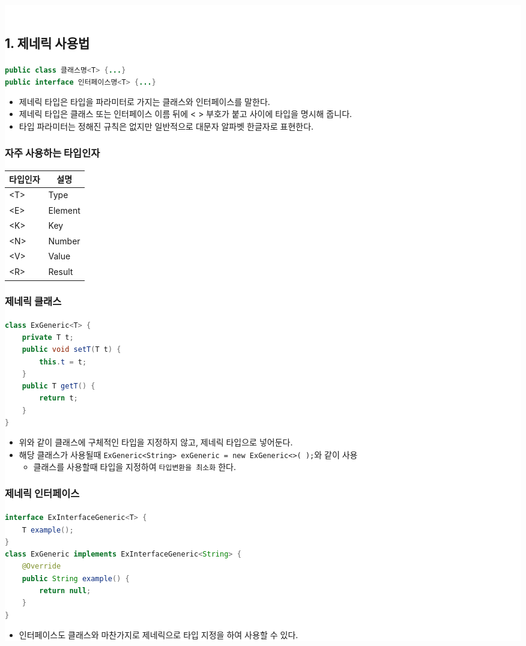 <br>

## 1. 제네릭 사용법
```java
public class 클래스명<T> {...}
public interface 인터페이스명<T> {...}
```
- 제네릭 타입은 타입을 파라미터로 가지는 클래스와 인터페이스를 말한다.
- 제네릭 타입은 클래스 또는 인터페이스 이름 뒤에 < > 부호가 붙고 사이에 타입을 명시해 줍니다.
- 타입 파라미터는 정해진 규칙은 없지만 일반적으로 대문자 알파벳 한글자로 표현한다.

### 자주 사용하는 타입인자
| 타입인자 | 설명 |
| --- | --- |
| \<T> | Type |
| \<E> | Element |
| \<K> | Key |
| \<N> | Number |
| \<V> | Value |
| \<R> | Result |

### 제네릭 클래스
```java
class ExGeneric<T> {	
    private T t;
    public void setT(T t) {
        this.t = t;
    }        
    public T getT() {
        return t;    
    }
}
```
- 위와 같이 클래스에 구체적인 타입을 지정하지 않고, 제네릭 타입으로 넣어둔다.
- 해당 클래스가 사용될때 `ExGeneric<String> exGeneric = new ExGeneric<>( );`와 같이 사용
  - 클래스를 사용할때 타입을 지정하여 `타입변환을 최소화` 한다.

### 제네릭 인터페이스
```java
interface ExInterfaceGeneric<T> {
    T example();
} 
class ExGeneric implements ExInterfaceGeneric<String> {
    @Override    
    public String example() {
        return null;    
    }
}
```
- 인터페이스도 클래스와 마찬가지로 제네릭으로 타입 지정을 하여 사용할 수 있다.
